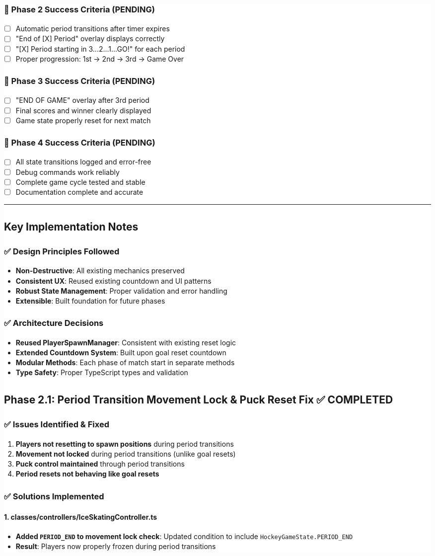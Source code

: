 ### 🚧 Phase 2 Success Criteria (PENDING)
- [ ] Automatic period transitions after timer expires
- [ ] "End of [X] Period" overlay displays correctly
- [ ] "[X] Period starting in 3...2...1...GO!" for each period
- [ ] Proper progression: 1st → 2nd → 3rd → Game Over

### 🚧 Phase 3 Success Criteria (PENDING)
- [ ] "END OF GAME" overlay after 3rd period
- [ ] Final scores and winner clearly displayed
- [ ] Game state properly reset for next match

### 🚧 Phase 4 Success Criteria (PENDING)
- [ ] All state transitions logged and error-free
- [ ] Debug commands work reliably
- [ ] Complete game cycle tested and stable
- [ ] Documentation complete and accurate

---

## Key Implementation Notes

### ✅ Design Principles Followed
- **Non-Destructive**: All existing mechanics preserved
- **Consistent UX**: Reused existing countdown and UI patterns
- **Robust State Management**: Proper validation and error handling
- **Extensible**: Built foundation for future phases

### ✅ Architecture Decisions
- **Reused PlayerSpawnManager**: Consistent with existing reset logic
- **Extended Countdown System**: Built upon goal reset countdown
- **Modular Methods**: Each phase of match start in separate methods
- **Type Safety**: Proper TypeScript types and validation

## Phase 2.1: Period Transition Movement Lock & Puck Reset Fix ✅ COMPLETED

### ✅ Issues Identified & Fixed
1. **Players not resetting to spawn positions** during period transitions
2. **Movement not locked** during period transitions (unlike goal resets)
3. **Puck control maintained** through period transitions
4. **Period resets not behaving like goal resets**

### ✅ Solutions Implemented

#### 1. **classes/controllers/IceSkatingController.ts**
- **Added `PERIOD_END` to movement lock check**: Updated condition to include `HockeyGameState.PERIOD_END`
- **Result**: Players now properly frozen during period transitions
